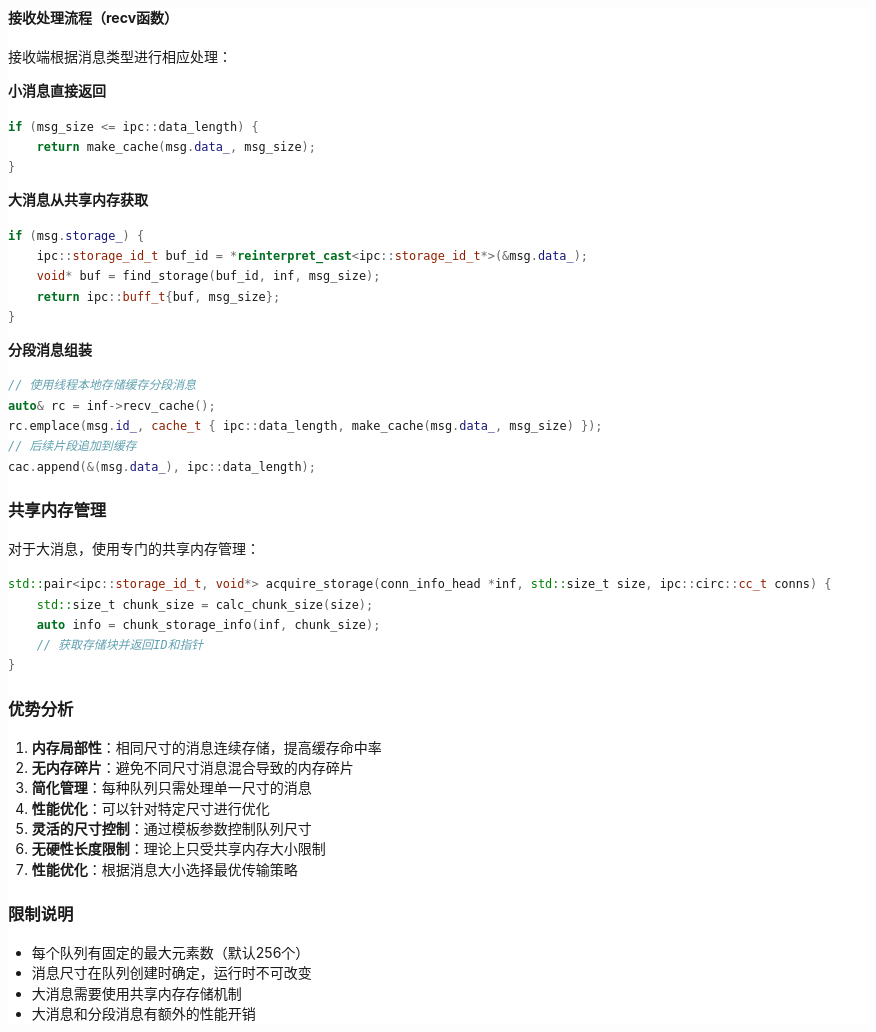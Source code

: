#### 接收处理流程（recv函数）
接收端根据消息类型进行相应处理：

**小消息直接返回**
```cpp
if (msg_size <= ipc::data_length) {
    return make_cache(msg.data_, msg_size);
}
```

**大消息从共享内存获取**
```cpp
if (msg.storage_) {
    ipc::storage_id_t buf_id = *reinterpret_cast<ipc::storage_id_t*>(&msg.data_);
    void* buf = find_storage(buf_id, inf, msg_size);
    return ipc::buff_t{buf, msg_size};
}
```

**分段消息组装**
```cpp
// 使用线程本地存储缓存分段消息
auto& rc = inf->recv_cache();
rc.emplace(msg.id_, cache_t { ipc::data_length, make_cache(msg.data_, msg_size) });
// 后续片段追加到缓存
cac.append(&(msg.data_), ipc::data_length);
```

### 共享内存管理

对于大消息，使用专门的共享内存管理：

```cpp
std::pair<ipc::storage_id_t, void*> acquire_storage(conn_info_head *inf, std::size_t size, ipc::circ::cc_t conns) {
    std::size_t chunk_size = calc_chunk_size(size);
    auto info = chunk_storage_info(inf, chunk_size);
    // 获取存储块并返回ID和指针
}
```

### 优势分析

1. **内存局部性**：相同尺寸的消息连续存储，提高缓存命中率
2. **无内存碎片**：避免不同尺寸消息混合导致的内存碎片
3. **简化管理**：每种队列只需处理单一尺寸的消息
4. **性能优化**：可以针对特定尺寸进行优化
5. **灵活的尺寸控制**：通过模板参数控制队列尺寸
6. **无硬性长度限制**：理论上只受共享内存大小限制
7. **性能优化**：根据消息大小选择最优传输策略

### 限制说明

- 每个队列有固定的最大元素数（默认256个）
- 消息尺寸在队列创建时确定，运行时不可改变
- 大消息需要使用共享内存存储机制
- 大消息和分段消息有额外的性能开销
